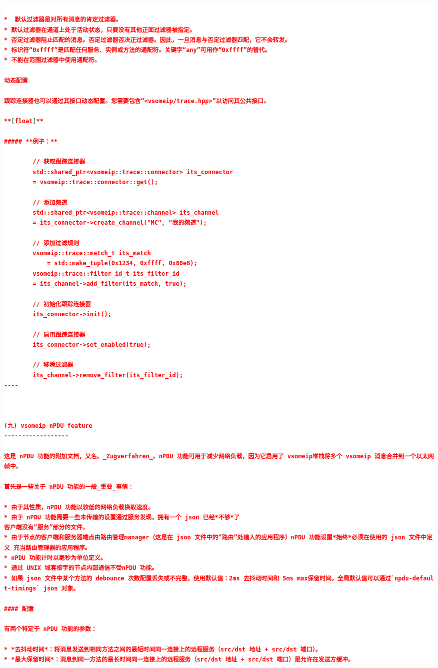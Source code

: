 ~~~~~~~~~~~~~~~~~~~~~~~~~~~~~~json

*  默认过滤器是对所有消息的肯定过滤器。
* 默认过滤器在通道上处于活动状态，只要没有其他正面过滤器被指定。
* 否定过滤器阻止匹配的消息。否定过滤器否决正过滤器。因此，一旦消息与否定过滤器匹配，它不会转发。
* 标识符“0xffff”是匹配任何服务、实例或方法的通配符。关键字“any”可用作“0xffff”的替代。
* 不能在范围过滤器中使用通配符。

动态配置

跟踪连接器也可以通过其接口动态配置。您需要包含“<vsomeip/trace.hpp>”以访问其公共接口。

**[float]**

##### **例子：**

        // 获取跟踪连接器
        std::shared_ptr<vsomeip::trace::connector> its_connector 
    	= vsomeip::trace::connector::get();
    
        // 添加频道
        std::shared_ptr<vsomeip::trace::channel> its_channel
    	= its_connector->create_channel("MC", "我的频道");
    
        // 添加过滤规则
        vsomeip::trace::match_t its_match
            = std::make_tuple(0x1234, 0xffff, 0x80e8);    
        vsomeip::trace::filter_id_t its_filter_id 
    	= its_channel->add_filter(its_match, true);
    
        // 初始化跟踪连接器    
        its_connector->init();
    
        // 启用跟踪连接器
        its_connector->set_enabled(true);
    
        // 移除过滤器
        its_channel->remove_filter(its_filter_id);
----



(九) vsomeip nPDU feature
------------------

这是 nPDU 功能的附加文档，又名。_Zugverfahren_。nPDU 功能可用于减少网络负载，因为它启用了 vsomeip堆栈将多个 vsomeip 消息合并到一个以太网帧中。

首先是一些关于 nPDU 功能的一般_重要_事情：

* 由于其性质，nPDU 功能以较低的网络负载换取速度。
* 由于 nPDU 功能需要一些未传输的设置通过服务发现，拥有一个 json 已经*不够*了
客户端没有“服务”部分的文件。
* 由于节点的客户端和服务器端点由路由管理manager（这是在 json 文件中的“路由”处输入的应用程序）nPDU 功能设置*始终*必须在使用的 json 文件中定义 充当路由管理器的应用程序。
* nPDU 功能计时以毫秒为单位定义。
* 通过 UNIX 域套接字的节点内部通信不受nPDU 功能。
* 如果 json 文件中某个方法的 debounce 次数配置丢失或不完整，使用默认值：2ms 去抖动时间和 5ms max保留时间。全局默认值可以通过`npdu-default-timings` json 对象。

#### 配置

有两个特定于 nPDU 功能的参数：

* *去抖动时间*：将消息发送到相同方法之间的最短时间同一连接上的远程服务（src/dst 地址 + src/dst 端口）。
* *最大保留时间*：消息到同一方法的最长时间同一连接上的远程服务（src/dst 地址 + src/dst 端口）是允许在发送方缓冲。
~~~~~~~~~~~~~~~~~~~~~~~~~~~~~~